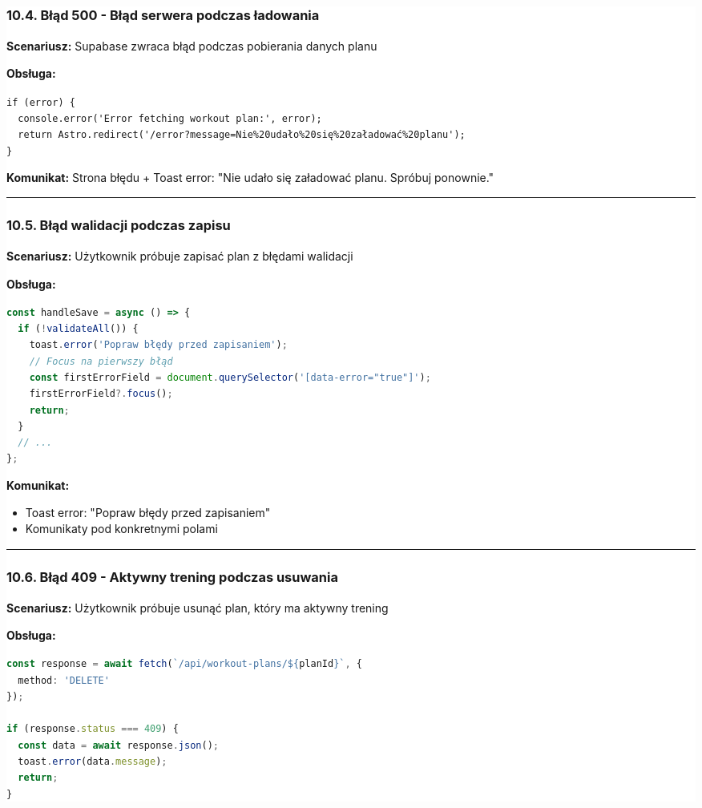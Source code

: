 ### 10.4. Błąd 500 - Błąd serwera podczas ładowania

**Scenariusz:** Supabase zwraca błąd podczas pobierania danych planu

**Obsługa:**
```astro
if (error) {
  console.error('Error fetching workout plan:', error);
  return Astro.redirect('/error?message=Nie%20udało%20się%20załadować%20planu');
}
```

**Komunikat:** Strona błędu + Toast error: "Nie udało się załadować planu. Spróbuj ponownie."

---

### 10.5. Błąd walidacji podczas zapisu

**Scenariusz:** Użytkownik próbuje zapisać plan z błędami walidacji

**Obsługa:**
```typescript
const handleSave = async () => {
  if (!validateAll()) {
    toast.error('Popraw błędy przed zapisaniem');
    // Focus na pierwszy błąd
    const firstErrorField = document.querySelector('[data-error="true"]');
    firstErrorField?.focus();
    return;
  }
  // ...
};
```

**Komunikat:**
- Toast error: "Popraw błędy przed zapisaniem"
- Komunikaty pod konkretnymi polami

---

### 10.6. Błąd 409 - Aktywny trening podczas usuwania

**Scenariusz:** Użytkownik próbuje usunąć plan, który ma aktywny trening

**Obsługa:**
```typescript
const response = await fetch(`/api/workout-plans/${planId}`, {
  method: 'DELETE'
});

if (response.status === 409) {
  const data = await response.json();
  toast.error(data.message);
  return;
}
```
